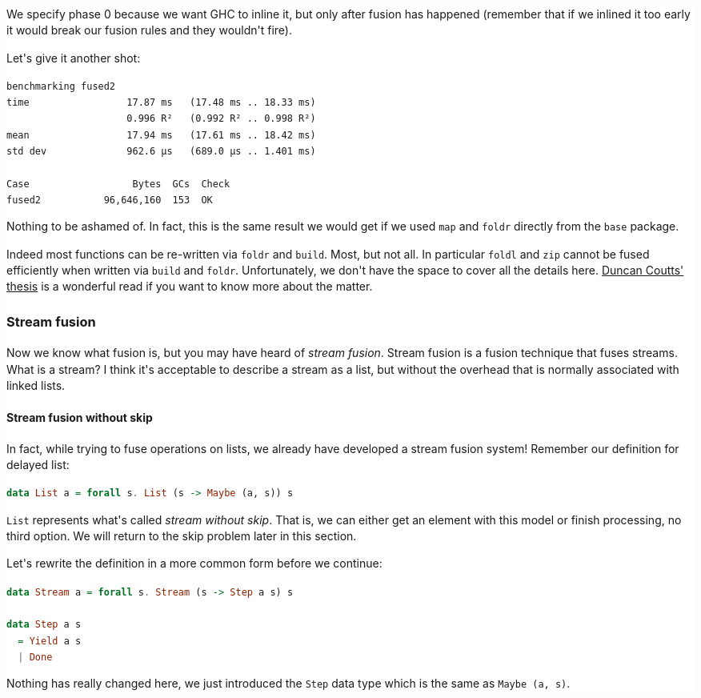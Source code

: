 We specify phase 0 because we want GHC to inline it, but only after fusion
has happened (remember that if we inlined it too early it would break our
fusion rules and they wouldn't fire).

Let's give it another shot:

```
benchmarking fused2
time                 17.87 ms   (17.48 ms .. 18.33 ms)
                     0.996 R²   (0.992 R² .. 0.998 R²)
mean                 17.94 ms   (17.61 ms .. 18.42 ms)
std dev              962.6 μs   (689.0 μs .. 1.401 ms)

Case                  Bytes  GCs  Check
fused2           96,646,160  153  OK
```

Nothing to be ashamed of. In fact, this is the same result we would get if
we used `map` and `foldr` directly from the `base` package.

Indeed most functions can be re-written via `foldr` and `build`. Most, but
not all. In particular `foldl` and `zip` cannot be fused efficiently when
written via `build` and `foldr`. Unfortunately, we don't have the space to
cover all the details here. [Duncan Coutts' thesis][stream-fusion] is a
wonderful read if you want to know more about the matter.

### Stream fusion

Now we know what fusion is, but you may have heard of *stream fusion*.
Stream fusion is a fusion technique that fuses streams. What is a stream? I
think it's acceptable to describe a stream as a list, but without the
overhead that is normally associated with linked lists.

#### Stream fusion without skip

In fact, while trying to fuse operations on lists, we already have developed
a stream fusion system! Remember our definition for delayed list:

```haskell
data List a = forall s. List (s -> Maybe (a, s)) s
```

`List` represents what's called *stream without skip*. That is, we can
either get an element with this model or finish processing, no third option.
We will return to the skip problem later in this section.

Let's rewrite the definition in a more common form before we continue:

```haskell
data Stream a = forall s. Stream (s -> Step a s) s

data Step a s
  = Yield a s
  | Done
```

Nothing has really changed here, we just introduced the `Step` data type
which is the same as `Maybe (a, s)`.


[original-tutorial]: https://www.stackbuilders.com/tutorials/haskell/ghc-optimization-and-fusion/
[secrets-of-ghc-inliner]: http://research.microsoft.com/en-us/um/people/simonpj/Papers/inlining/inline.pdf
[object-file]: https://en.wikipedia.org/wiki/Object_file
[http-client-tls]: https://hackage.haskell.org/package/http-client-tls
[weigh]: https://hackage.haskell.org/package/weigh
[repa]: https://hackage.haskell.org/package/repa
[stream-fusion]: http://community.haskell.org/~duncan/thesis.pdf
[vector]: https://hackage.haskell.org/package/vector
[text]: https://hackage.haskell.org/package/text
[existentials]: /post/existential-quantification.html
